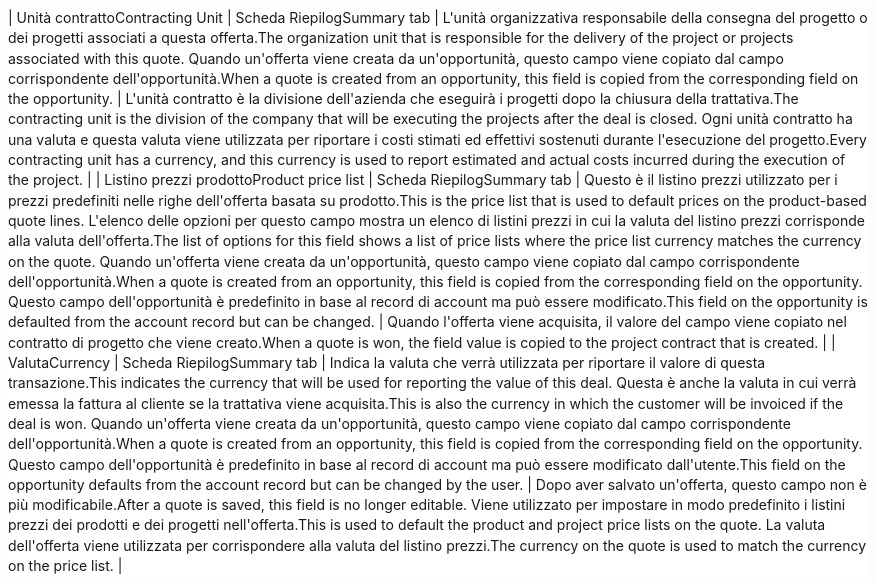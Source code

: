 | <span data-ttu-id="bfb9e-141">Unità contratto</span><span class="sxs-lookup"><span data-stu-id="bfb9e-141">Contracting Unit</span></span> | <span data-ttu-id="bfb9e-142">Scheda Riepilog</span><span class="sxs-lookup"><span data-stu-id="bfb9e-142">Summary tab</span></span> | <span data-ttu-id="bfb9e-143">L'unità organizzativa responsabile della consegna del progetto o dei progetti associati a questa offerta.</span><span class="sxs-lookup"><span data-stu-id="bfb9e-143">The organization unit that is responsible for the delivery of the project or projects associated with this quote.</span></span> <span data-ttu-id="bfb9e-144">Quando un'offerta viene creata da un'opportunità, questo campo viene copiato dal campo corrispondente dell'opportunità.</span><span class="sxs-lookup"><span data-stu-id="bfb9e-144">When a quote is created from an opportunity, this field is copied from the corresponding field on the opportunity.</span></span> | <span data-ttu-id="bfb9e-145">L'unità contratto è la divisione dell'azienda che eseguirà i progetti dopo la chiusura della trattativa.</span><span class="sxs-lookup"><span data-stu-id="bfb9e-145">The contracting unit is the division of the company that will be executing the projects after the deal is closed.</span></span> <span data-ttu-id="bfb9e-146">Ogni unità contratto ha una valuta e questa valuta viene utilizzata per riportare i costi stimati ed effettivi sostenuti durante l'esecuzione del progetto.</span><span class="sxs-lookup"><span data-stu-id="bfb9e-146">Every contracting unit has a currency, and this currency is used to report estimated and actual costs incurred during the execution of the project.</span></span> |
| <span data-ttu-id="bfb9e-147">Listino prezzi prodotto</span><span class="sxs-lookup"><span data-stu-id="bfb9e-147">Product price list</span></span> | <span data-ttu-id="bfb9e-148">Scheda Riepilog</span><span class="sxs-lookup"><span data-stu-id="bfb9e-148">Summary tab</span></span> | <span data-ttu-id="bfb9e-149">Questo è il listino prezzi utilizzato per i prezzi predefiniti nelle righe dell'offerta basata su prodotto.</span><span class="sxs-lookup"><span data-stu-id="bfb9e-149">This is the price list that is used to default prices on the product-based quote lines.</span></span> <span data-ttu-id="bfb9e-150">L'elenco delle opzioni per questo campo mostra un elenco di listini prezzi in cui la valuta del listino prezzi corrisponde alla valuta dell'offerta.</span><span class="sxs-lookup"><span data-stu-id="bfb9e-150">The list of options for this field shows a list of price lists where the price list currency matches the currency on the quote.</span></span> <span data-ttu-id="bfb9e-151">Quando un'offerta viene creata da un'opportunità, questo campo viene copiato dal campo corrispondente dell'opportunità.</span><span class="sxs-lookup"><span data-stu-id="bfb9e-151">When a quote is created from an opportunity, this field is copied from the corresponding field on the opportunity.</span></span> <span data-ttu-id="bfb9e-152">Questo campo dell'opportunità è predefinito in base al record di account ma può essere modificato.</span><span class="sxs-lookup"><span data-stu-id="bfb9e-152">This field on the opportunity is defaulted from the account record but can be changed.</span></span> | <span data-ttu-id="bfb9e-153">Quando l'offerta viene acquisita, il valore del campo viene copiato nel contratto di progetto che viene creato.</span><span class="sxs-lookup"><span data-stu-id="bfb9e-153">When a quote is won, the field value is copied to the project contract that is created.</span></span> |
| <span data-ttu-id="bfb9e-154">Valuta</span><span class="sxs-lookup"><span data-stu-id="bfb9e-154">Currency</span></span> | <span data-ttu-id="bfb9e-155">Scheda Riepilog</span><span class="sxs-lookup"><span data-stu-id="bfb9e-155">Summary tab</span></span> | <span data-ttu-id="bfb9e-156">Indica la valuta che verrà utilizzata per riportare il valore di questa transazione.</span><span class="sxs-lookup"><span data-stu-id="bfb9e-156">This indicates the currency that will be used for reporting the value of this deal.</span></span> <span data-ttu-id="bfb9e-157">Questa è anche la valuta in cui verrà emessa la fattura al cliente se la trattativa viene acquisita.</span><span class="sxs-lookup"><span data-stu-id="bfb9e-157">This is also the currency in which the customer will be invoiced if the deal is won.</span></span> <span data-ttu-id="bfb9e-158">Quando un'offerta viene creata da un'opportunità, questo campo viene copiato dal campo corrispondente dell'opportunità.</span><span class="sxs-lookup"><span data-stu-id="bfb9e-158">When a quote is created from an opportunity, this field is copied from the corresponding field on the opportunity.</span></span> <span data-ttu-id="bfb9e-159">Questo campo dell'opportunità è predefinito in base al record di account ma può essere modificato dall'utente.</span><span class="sxs-lookup"><span data-stu-id="bfb9e-159">This field on the opportunity defaults from the account record but can be changed by the user.</span></span>  | <span data-ttu-id="bfb9e-160">Dopo aver salvato un'offerta, questo campo non è più modificabile.</span><span class="sxs-lookup"><span data-stu-id="bfb9e-160">After a quote is saved, this field is no longer editable.</span></span> <span data-ttu-id="bfb9e-161">Viene utilizzato per impostare in modo predefinito i listini prezzi dei prodotti e dei progetti nell'offerta.</span><span class="sxs-lookup"><span data-stu-id="bfb9e-161">This is used to default the product and project price lists on the quote.</span></span> <span data-ttu-id="bfb9e-162">La valuta dell'offerta viene utilizzata per corrispondere alla valuta del listino prezzi.</span><span class="sxs-lookup"><span data-stu-id="bfb9e-162">The currency on the quote is used to match the currency on the price list.</span></span> |